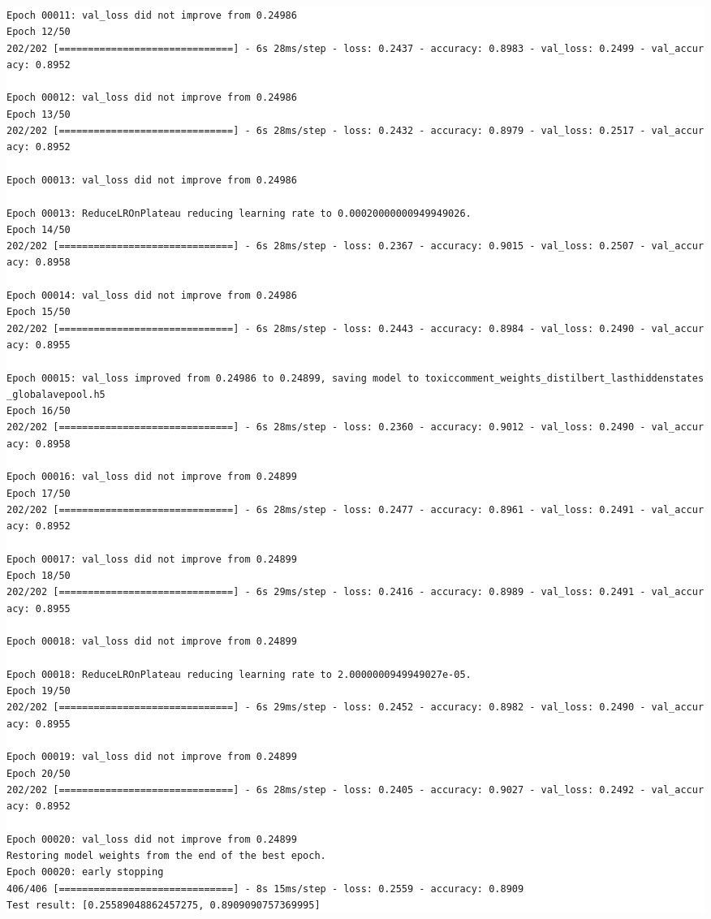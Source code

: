     Epoch 00011: val_loss did not improve from 0.24986
    Epoch 12/50
    202/202 [==============================] - 6s 28ms/step - loss: 0.2437 - accuracy: 0.8983 - val_loss: 0.2499 - val_accuracy: 0.8952
    
    Epoch 00012: val_loss did not improve from 0.24986
    Epoch 13/50
    202/202 [==============================] - 6s 28ms/step - loss: 0.2432 - accuracy: 0.8979 - val_loss: 0.2517 - val_accuracy: 0.8952
    
    Epoch 00013: val_loss did not improve from 0.24986
    
    Epoch 00013: ReduceLROnPlateau reducing learning rate to 0.00020000000949949026.
    Epoch 14/50
    202/202 [==============================] - 6s 28ms/step - loss: 0.2367 - accuracy: 0.9015 - val_loss: 0.2507 - val_accuracy: 0.8958
    
    Epoch 00014: val_loss did not improve from 0.24986
    Epoch 15/50
    202/202 [==============================] - 6s 28ms/step - loss: 0.2443 - accuracy: 0.8984 - val_loss: 0.2490 - val_accuracy: 0.8955
    
    Epoch 00015: val_loss improved from 0.24986 to 0.24899, saving model to toxiccomment_weights_distilbert_lasthiddenstates_globalavepool.h5
    Epoch 16/50
    202/202 [==============================] - 6s 28ms/step - loss: 0.2360 - accuracy: 0.9012 - val_loss: 0.2490 - val_accuracy: 0.8958
    
    Epoch 00016: val_loss did not improve from 0.24899
    Epoch 17/50
    202/202 [==============================] - 6s 28ms/step - loss: 0.2477 - accuracy: 0.8961 - val_loss: 0.2491 - val_accuracy: 0.8952
    
    Epoch 00017: val_loss did not improve from 0.24899
    Epoch 18/50
    202/202 [==============================] - 6s 29ms/step - loss: 0.2416 - accuracy: 0.8989 - val_loss: 0.2491 - val_accuracy: 0.8955
    
    Epoch 00018: val_loss did not improve from 0.24899
    
    Epoch 00018: ReduceLROnPlateau reducing learning rate to 2.0000000949949027e-05.
    Epoch 19/50
    202/202 [==============================] - 6s 29ms/step - loss: 0.2452 - accuracy: 0.8982 - val_loss: 0.2490 - val_accuracy: 0.8955
    
    Epoch 00019: val_loss did not improve from 0.24899
    Epoch 20/50
    202/202 [==============================] - 6s 28ms/step - loss: 0.2405 - accuracy: 0.9027 - val_loss: 0.2492 - val_accuracy: 0.8952
    
    Epoch 00020: val_loss did not improve from 0.24899
    Restoring model weights from the end of the best epoch.
    Epoch 00020: early stopping
    406/406 [==============================] - 8s 15ms/step - loss: 0.2559 - accuracy: 0.8909
    Test result: [0.25589048862457275, 0.8909090757369995]
